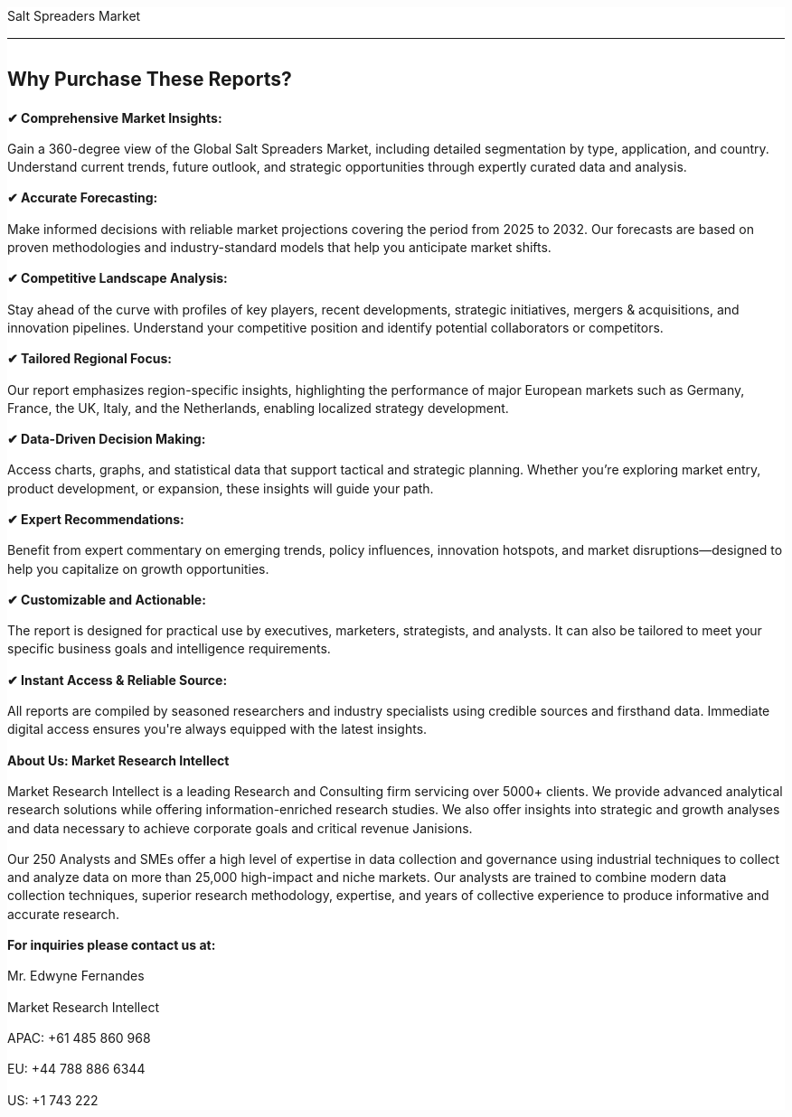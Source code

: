 Salt Spreaders Market</a></span></p></blockquote><hr /><h2>Why Purchase These Reports?</h2><p><strong>✔ Comprehensive Market Insights:</strong></p><p>Gain a 360-degree view of the Global Salt Spreaders Market, including detailed segmentation by type, application, and country. Understand current trends, future outlook, and strategic opportunities through expertly curated data and analysis.</p><p><strong>✔ Accurate Forecasting:</strong></p><p>Make informed decisions with reliable market projections covering the period from 2025 to 2032. Our forecasts are based on proven methodologies and industry-standard models that help you anticipate market shifts.</p><p><strong>✔ Competitive Landscape Analysis:</strong></p><p>Stay ahead of the curve with profiles of key players, recent developments, strategic initiatives, mergers &amp; acquisitions, and innovation pipelines. Understand your competitive position and identify potential collaborators or competitors.</p><p><strong>✔ Tailored Regional Focus:</strong></p><p>Our report emphasizes region-specific insights, highlighting the performance of major European markets such as Germany, France, the UK, Italy, and the Netherlands, enabling localized strategy development.</p><p><strong>✔ Data-Driven Decision Making:</strong></p><p>Access charts, graphs, and statistical data that support tactical and strategic planning. Whether you&rsquo;re exploring market entry, product development, or expansion, these insights will guide your path.</p><p><strong>✔ Expert Recommendations:</strong></p><p>Benefit from expert commentary on emerging trends, policy influences, innovation hotspots, and market disruptions&mdash;designed to help you capitalize on growth opportunities.</p><p><strong>✔ Customizable and Actionable:</strong></p><p>The report is designed for practical use by executives, marketers, strategists, and analysts. It can also be tailored to meet your specific business goals and intelligence requirements.</p><p><strong>✔ Instant Access &amp; Reliable Source:</strong></p><p>All reports are compiled by seasoned researchers and industry specialists using credible sources and firsthand data. Immediate digital access ensures you're always equipped with the latest insights.</p><p><strong><span class="font-[700]">About Us: Market Research Intellect</span></strong></p><p><span class="">Market Research Intellect is a leading Research and Consulting firm servicing over 5000+ clients. We provide advanced analytical research solutions while offering information-enriched research studies.&nbsp;</span>We also offer insights into strategic and growth analyses and data necessary to achieve corporate goals and critical revenue Janisions.</p><p><span class="">Our 250 Analysts and SMEs offer a high level of expertise in data collection and governance using industrial techniques to collect and analyze data on more than 25,000 high-impact and niche markets. Our analysts are trained to combine modern data collection techniques, superior research methodology, expertise, and years of collective experience to produce informative and accurate research.</span></p><p><strong>For inquiries please contact us at:</strong></p><p>Mr. Edwyne Fernandes</p><p>Market Research Intellect</p><p>APAC: +61 485 860 968</p><p>EU: +44 788 886 6344</p><p>US: +1 743 222